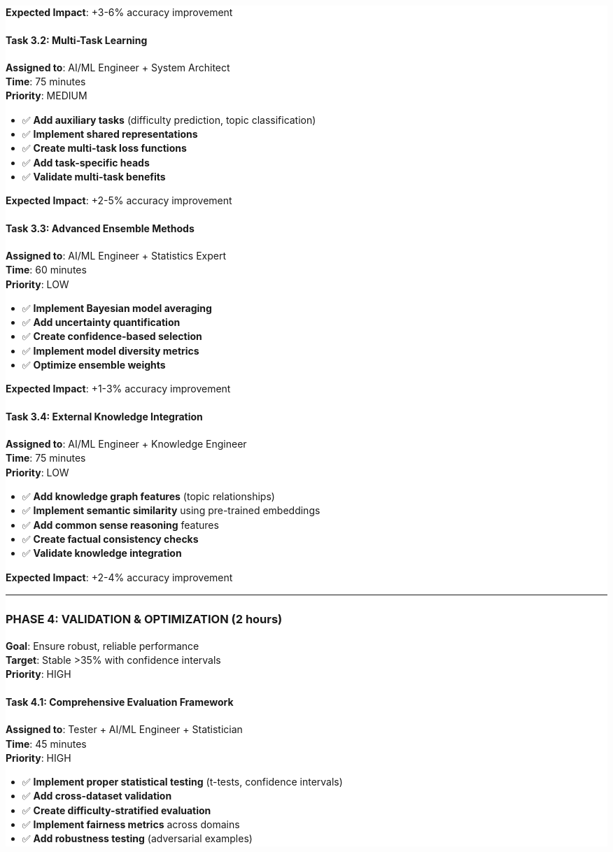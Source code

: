 **Expected Impact**: +3-6% accuracy improvement

#### **Task 3.2: Multi-Task Learning**
**Assigned to**: AI/ML Engineer + System Architect  
**Time**: 75 minutes  
**Priority**: MEDIUM

- ✅ **Add auxiliary tasks** (difficulty prediction, topic classification)
- ✅ **Implement shared representations**
- ✅ **Create multi-task loss functions**
- ✅ **Add task-specific heads**
- ✅ **Validate multi-task benefits**

**Expected Impact**: +2-5% accuracy improvement

#### **Task 3.3: Advanced Ensemble Methods**
**Assigned to**: AI/ML Engineer + Statistics Expert  
**Time**: 60 minutes  
**Priority**: LOW

- ✅ **Implement Bayesian model averaging**
- ✅ **Add uncertainty quantification**
- ✅ **Create confidence-based selection**
- ✅ **Implement model diversity metrics**
- ✅ **Optimize ensemble weights**

**Expected Impact**: +1-3% accuracy improvement

#### **Task 3.4: External Knowledge Integration**
**Assigned to**: AI/ML Engineer + Knowledge Engineer  
**Time**: 75 minutes  
**Priority**: LOW

- ✅ **Add knowledge graph features** (topic relationships)
- ✅ **Implement semantic similarity** using pre-trained embeddings
- ✅ **Add common sense reasoning** features
- ✅ **Create factual consistency checks**
- ✅ **Validate knowledge integration**

**Expected Impact**: +2-4% accuracy improvement

---

### **PHASE 4: VALIDATION & OPTIMIZATION (2 hours)**
**Goal**: Ensure robust, reliable performance  
**Target**: Stable >35% with confidence intervals  
**Priority**: HIGH

#### **Task 4.1: Comprehensive Evaluation Framework**
**Assigned to**: Tester + AI/ML Engineer + Statistician  
**Time**: 45 minutes  
**Priority**: HIGH

- ✅ **Implement proper statistical testing** (t-tests, confidence intervals)
- ✅ **Add cross-dataset validation** 
- ✅ **Create difficulty-stratified evaluation**
- ✅ **Implement fairness metrics** across domains
- ✅ **Add robustness testing** (adversarial examples)
